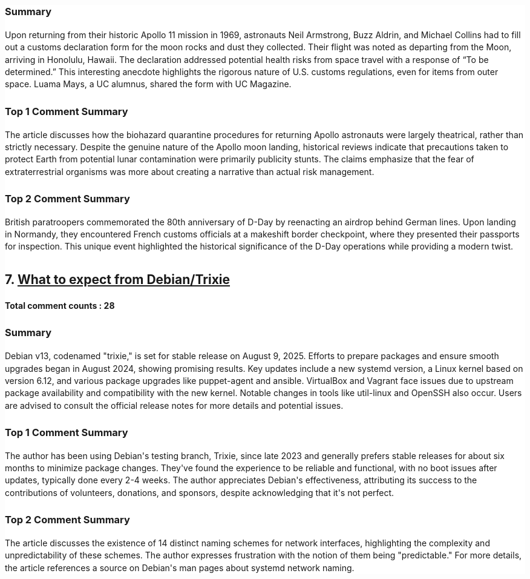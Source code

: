 ### Summary

 Upon returning from their historic Apollo 11 mission in 1969, astronauts Neil Armstrong, Buzz Aldrin, and Michael Collins had to fill out a customs declaration form for the moon rocks and dust they collected. Their flight was noted as departing from the Moon, arriving in Honolulu, Hawaii. The declaration addressed potential health risks from space travel with a response of “To be determined.” This interesting anecdote highlights the rigorous nature of U.S. customs regulations, even for items from outer space. Luama Mays, a UC alumnus, shared the form with UC Magazine.

### Top 1 Comment Summary

 The article discusses how the biohazard quarantine procedures for returning Apollo astronauts were largely theatrical, rather than strictly necessary. Despite the genuine nature of the Apollo moon landing, historical reviews indicate that precautions taken to protect Earth from potential lunar contamination were primarily publicity stunts. The claims emphasize that the fear of extraterrestrial organisms was more about creating a narrative than actual risk management.

### Top 2 Comment Summary

 British paratroopers commemorated the 80th anniversary of D-Day by reenacting an airdrop behind German lines. Upon landing in Normandy, they encountered French customs officials at a makeshift border checkpoint, where they presented their passports for inspection. This unique event highlighted the historical significance of the D-Day operations while providing a modern twist.

## 7. [What to expect from Debian/Trixie](https://news.ycombinator.com/item?id=44659019)

**Total comment counts : 28**

### Summary

 Debian v13, codenamed "trixie," is set for stable release on August 9, 2025. Efforts to prepare packages and ensure smooth upgrades began in August 2024, showing promising results. Key updates include a new systemd version, a Linux kernel based on version 6.12, and various package upgrades like puppet-agent and ansible. VirtualBox and Vagrant face issues due to upstream package availability and compatibility with the new kernel. Notable changes in tools like util-linux and OpenSSH also occur. Users are advised to consult the official release notes for more details and potential issues.

### Top 1 Comment Summary

 The author has been using Debian's testing branch, Trixie, since late 2023 and generally prefers stable releases for about six months to minimize package changes. They've found the experience to be reliable and functional, with no boot issues after updates, typically done every 2-4 weeks. The author appreciates Debian's effectiveness, attributing its success to the contributions of volunteers, donations, and sponsors, despite acknowledging that it's not perfect.

### Top 2 Comment Summary

 The article discusses the existence of 14 distinct naming schemes for network interfaces, highlighting the complexity and unpredictability of these schemes. The author expresses frustration with the notion of them being "predictable." For more details, the article references a source on Debian's man pages about systemd network naming.
